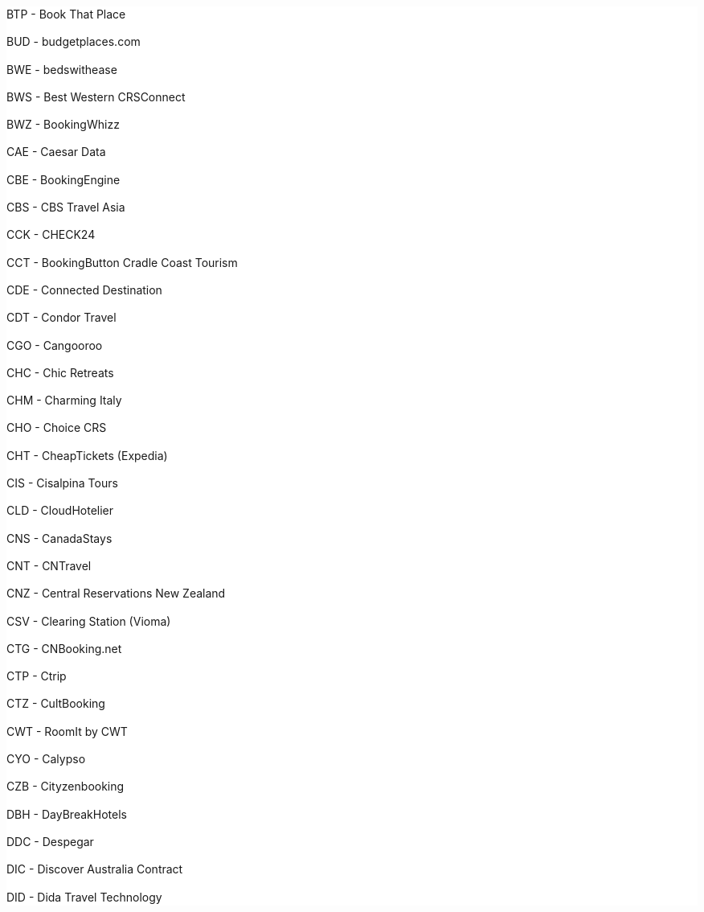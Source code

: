 BTP - Book That Place

BUD - budgetplaces.com

BWE - bedswithease

BWS - Best Western CRSConnect

BWZ - BookingWhizz

CAE - Caesar Data

CBE - BookingEngine

CBS - CBS Travel Asia

CCK - CHECK24

CCT - BookingButton Cradle Coast Tourism

CDE - Connected Destination

CDT - Condor Travel

CGO - Cangooroo

CHC - Chic Retreats

CHM - Charming Italy

CHO - Choice CRS

CHT - CheapTickets (Expedia)

CIS - Cisalpina Tours

CLD - CloudHotelier

CNS - CanadaStays

CNT - CNTravel

CNZ - Central Reservations New Zealand

CSV - Clearing Station (Vioma)

CTG - CNBooking.net

CTP - Ctrip

CTZ - CultBooking

CWT - RoomIt by CWT

CYO - Calypso

CZB - Cityzenbooking

DBH - DayBreakHotels

DDC - Despegar

DIC - Discover Australia Contract

DID - Dida Travel Technology
